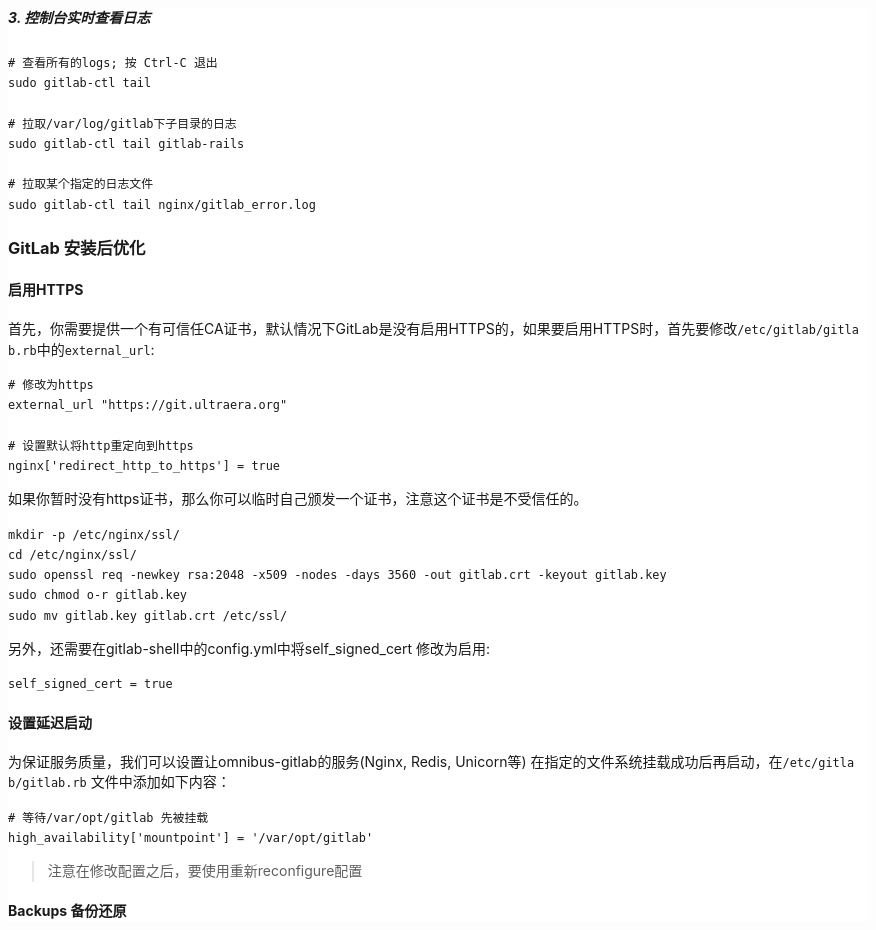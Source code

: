 ##### 3. 控制台实时查看日志

```
# 查看所有的logs; 按 Ctrl-C 退出
sudo gitlab-ctl tail

# 拉取/var/log/gitlab下子目录的日志
sudo gitlab-ctl tail gitlab-rails

# 拉取某个指定的日志文件
sudo gitlab-ctl tail nginx/gitlab_error.log
```

### **GitLab 安装后优化**

#### 启用HTTPS

首先，你需要提供一个有可信任CA证书，默认情况下GitLab是没有启用HTTPS的，如果要启用HTTPS时，首先要修改<code>/etc/gitlab/gitlab.rb</code>中的<code>external_url</code>:

```
# 修改为https
external_url "https://git.ultraera.org"

# 设置默认将http重定向到https
nginx['redirect_http_to_https'] = true
```

如果你暂时没有https证书，那么你可以临时自己颁发一个证书，注意这个证书是不受信任的。

```
mkdir -p /etc/nginx/ssl/
cd /etc/nginx/ssl/
sudo openssl req -newkey rsa:2048 -x509 -nodes -days 3560 -out gitlab.crt -keyout gitlab.key
sudo chmod o-r gitlab.key
sudo mv gitlab.key gitlab.crt /etc/ssl/
```

另外，还需要在gitlab-shell中的config.yml中将self_signed_cert 修改为启用:

```
self_signed_cert = true
```

#### 设置延迟启动

为保证服务质量，我们可以设置让omnibus-gitlab的服务(Nginx, Redis, Unicorn等) 在指定的文件系统挂载成功后再启动，在<code>/etc/gitlab/gitlab.rb</code> 文件中添加如下内容：

```
# 等待/var/opt/gitlab 先被挂载
high_availability['mountpoint'] = '/var/opt/gitlab'
```

> 注意在修改配置之后，要使用重新reconfigure配置

#### Backups 备份还原
